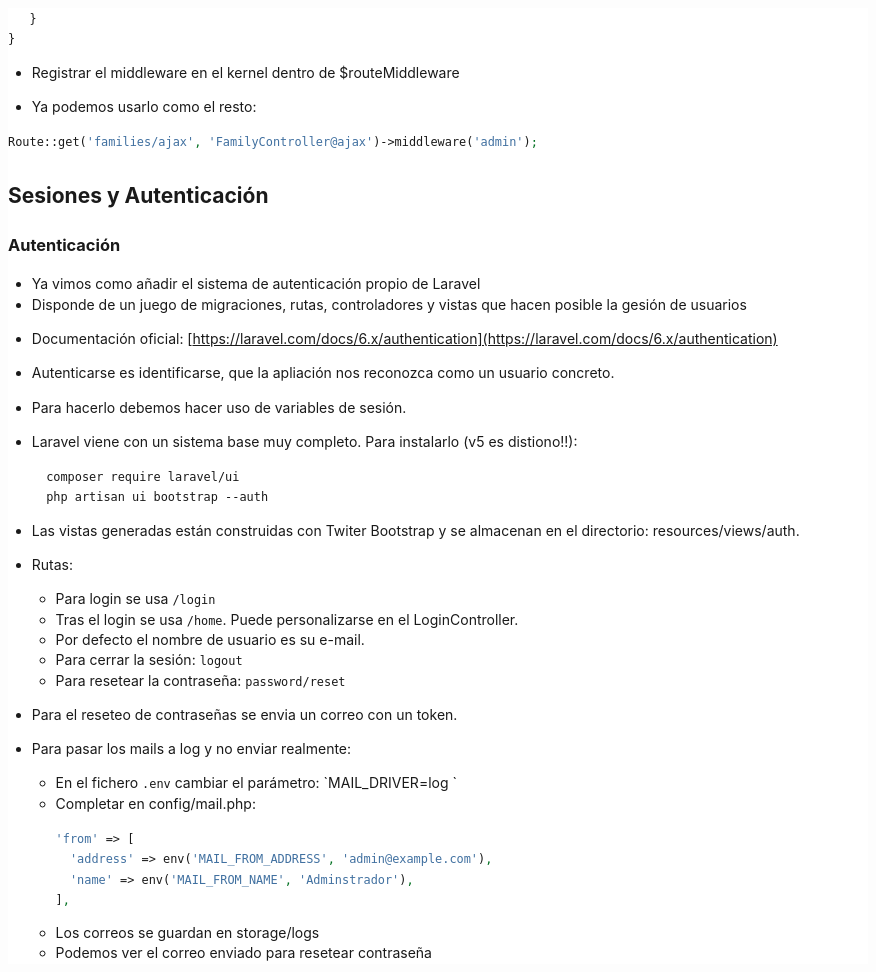  ```php
    }
}
```

- Registrar el middleware en el kernel dentro de $routeMiddleware


- Ya podemos usarlo como el resto:

```php
Route::get('families/ajax', 'FamilyController@ajax')->middleware('admin');
``` 



## Sesiones y Autenticación


### Autenticación
- Ya vimos como añadir el sistema de autenticación propio de Laravel
- Disponde de un juego de migraciones, rutas, controladores y vistas que hacen posible la gesión de usuarios

* Documentación oficial: [https://laravel.com/docs/6.x/authentication](https://laravel.com/docs/6.x/authentication)
* Autenticarse es identificarse, que la apliación nos reconozca como un usuario concreto.


* Para hacerlo debemos hacer uso de variables de sesión.
* Laravel viene con un sistema base muy completo. Para instalarlo (v5 es distiono!!):
  ```
    composer require laravel/ui
    php artisan ui bootstrap --auth
  ```
* Las vistas generadas están construidas con Twiter Bootstrap y se almacenan en el directorio: resources/views/auth.


* Rutas:
  * Para login se usa `/login`
  * Tras el login se usa `/home`. Puede personalizarse en el LoginController.
  * Por defecto el nombre de usuario es su e-mail.
  * Para cerrar la sesión: `logout`
  * Para resetear la contraseña: `password/reset`


* Para el reseteo de contraseñas se envia un correo con un token.
* Para pasar los mails a log y no enviar realmente:
  * En el fichero `.env` cambiar el parámetro: \`MAIL\_DRIVER=log
    \`
  * Completar en config/mail.php:
    ```php
    'from' => [
      'address' => env('MAIL_FROM_ADDRESS', 'admin@example.com'),
      'name' => env('MAIL_FROM_NAME', 'Adminstrador'),
    ],
    ```
  * Los correos se guardan en storage/logs
  * Podemos ver el correo enviado para resetear contraseña
